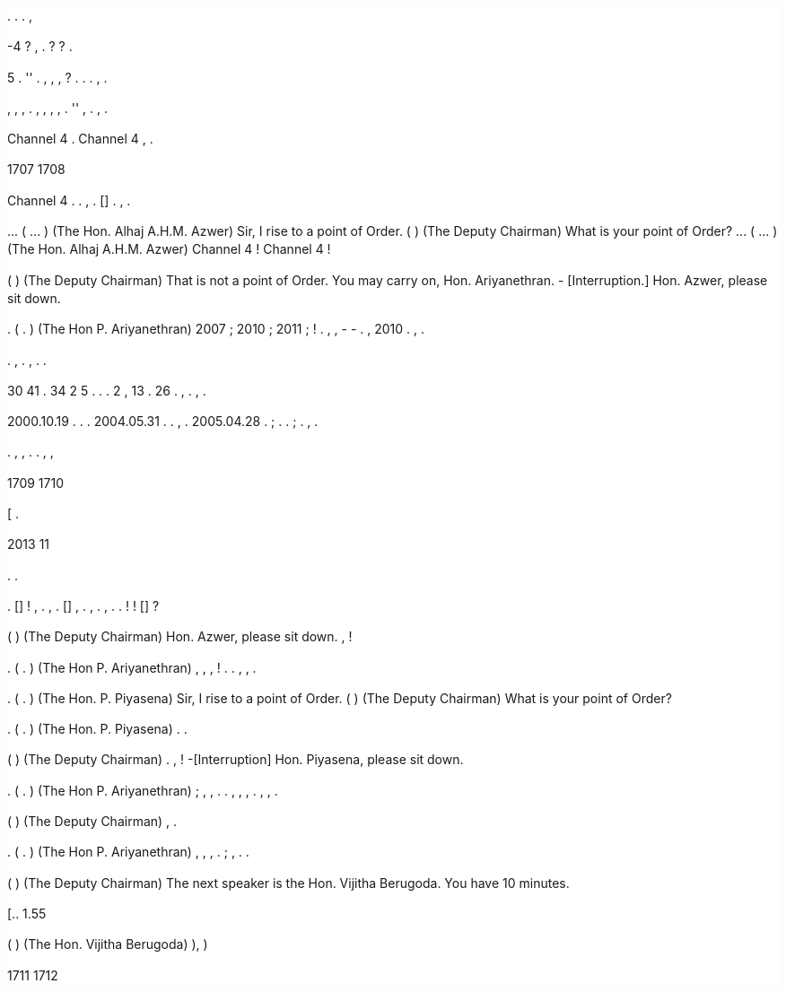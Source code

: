 . . . ,

-4 ? , . ? ? .

5 . '' . , , , ? . . . , .

, , , . , , , , . '' , . , .

Channel 4 . Channel 4 , .

1707 1708

Channel 4 . . , . [] . , .

... ( ... ) (The Hon. Alhaj A.H.M. Azwer) Sir, I rise to a point of Order. ( ) (The Deputy Chairman) What is your point of Order? ... ( ... ) (The Hon. Alhaj A.H.M. Azwer) Channel 4 ! Channel 4 !

( ) (The Deputy Chairman) That is not a point of Order. You may carry on, Hon. Ariyanethran. - [Interruption.] Hon. Azwer, please sit down.

. ( . ) (The Hon P. Ariyanethran) 2007 ; 2010 ; 2011 ; ! . , , - - . , 2010 . , .

. , . , . .

30 41 . 34 2 5 . . . 2 , 13 . 26 . , . , .

2000.10.19 . . . 2004.05.31 . . , . 2005.04.28 . ; . . ; . , .

. , , . . , ,

1709 1710

[ .

2013 11

. .

. [] ! , . , . [] , . , . , . . ! ! [] ?

( ) (The Deputy Chairman) Hon. Azwer, please sit down. , !

. ( . ) (The Hon P. Ariyanethran) , , , ! . . , , .

. ( . ) (The Hon. P. Piyasena) Sir, I rise to a point of Order. ( ) (The Deputy Chairman) What is your point of Order?

. ( . ) (The Hon. P. Piyasena) . .

( ) (The Deputy Chairman) . , ! -[Interruption] Hon. Piyasena, please sit down.

. ( . ) (The Hon P. Ariyanethran) ; , , . . , , , . , , .

( ) (The Deputy Chairman) , .

. ( . ) (The Hon P. Ariyanethran) , , , . ; , . .

( ) (The Deputy Chairman) The next speaker is the Hon. Vijitha Berugoda. You have 10 minutes.

[.. 1.55

( ) (The Hon. Vijitha Berugoda) ), )

1711 1712
